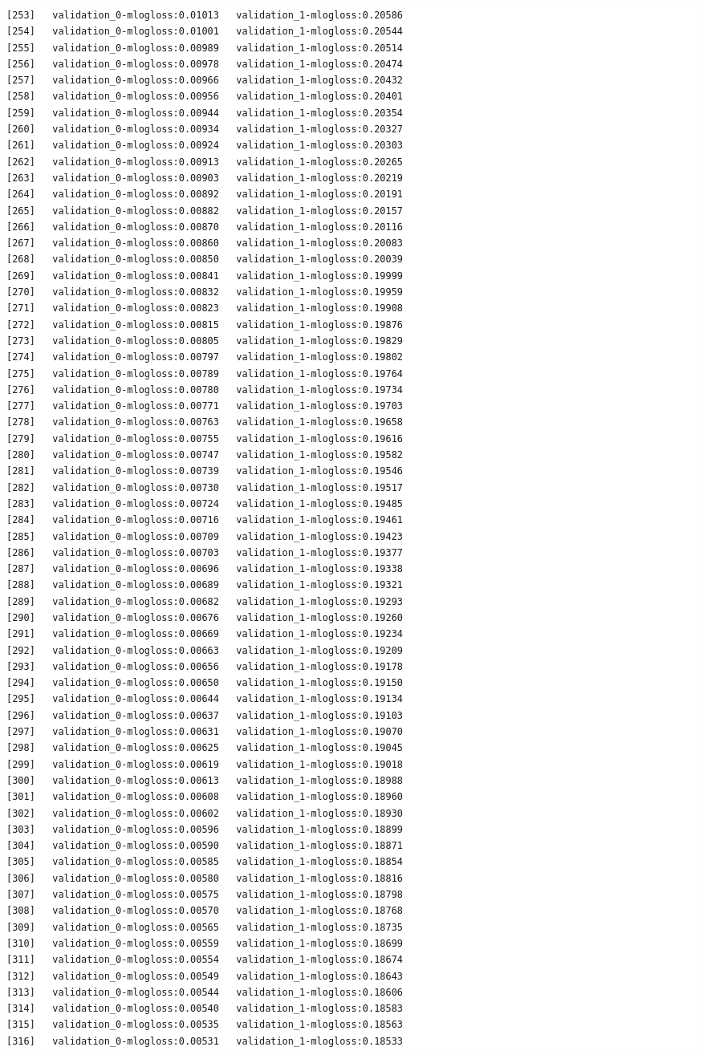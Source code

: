     [253]	validation_0-mlogloss:0.01013	validation_1-mlogloss:0.20586
    [254]	validation_0-mlogloss:0.01001	validation_1-mlogloss:0.20544
    [255]	validation_0-mlogloss:0.00989	validation_1-mlogloss:0.20514
    [256]	validation_0-mlogloss:0.00978	validation_1-mlogloss:0.20474
    [257]	validation_0-mlogloss:0.00966	validation_1-mlogloss:0.20432
    [258]	validation_0-mlogloss:0.00956	validation_1-mlogloss:0.20401
    [259]	validation_0-mlogloss:0.00944	validation_1-mlogloss:0.20354
    [260]	validation_0-mlogloss:0.00934	validation_1-mlogloss:0.20327
    [261]	validation_0-mlogloss:0.00924	validation_1-mlogloss:0.20303
    [262]	validation_0-mlogloss:0.00913	validation_1-mlogloss:0.20265
    [263]	validation_0-mlogloss:0.00903	validation_1-mlogloss:0.20219
    [264]	validation_0-mlogloss:0.00892	validation_1-mlogloss:0.20191
    [265]	validation_0-mlogloss:0.00882	validation_1-mlogloss:0.20157
    [266]	validation_0-mlogloss:0.00870	validation_1-mlogloss:0.20116
    [267]	validation_0-mlogloss:0.00860	validation_1-mlogloss:0.20083
    [268]	validation_0-mlogloss:0.00850	validation_1-mlogloss:0.20039
    [269]	validation_0-mlogloss:0.00841	validation_1-mlogloss:0.19999
    [270]	validation_0-mlogloss:0.00832	validation_1-mlogloss:0.19959
    [271]	validation_0-mlogloss:0.00823	validation_1-mlogloss:0.19908
    [272]	validation_0-mlogloss:0.00815	validation_1-mlogloss:0.19876
    [273]	validation_0-mlogloss:0.00805	validation_1-mlogloss:0.19829
    [274]	validation_0-mlogloss:0.00797	validation_1-mlogloss:0.19802
    [275]	validation_0-mlogloss:0.00789	validation_1-mlogloss:0.19764
    [276]	validation_0-mlogloss:0.00780	validation_1-mlogloss:0.19734
    [277]	validation_0-mlogloss:0.00771	validation_1-mlogloss:0.19703
    [278]	validation_0-mlogloss:0.00763	validation_1-mlogloss:0.19658
    [279]	validation_0-mlogloss:0.00755	validation_1-mlogloss:0.19616
    [280]	validation_0-mlogloss:0.00747	validation_1-mlogloss:0.19582
    [281]	validation_0-mlogloss:0.00739	validation_1-mlogloss:0.19546
    [282]	validation_0-mlogloss:0.00730	validation_1-mlogloss:0.19517
    [283]	validation_0-mlogloss:0.00724	validation_1-mlogloss:0.19485
    [284]	validation_0-mlogloss:0.00716	validation_1-mlogloss:0.19461
    [285]	validation_0-mlogloss:0.00709	validation_1-mlogloss:0.19423
    [286]	validation_0-mlogloss:0.00703	validation_1-mlogloss:0.19377
    [287]	validation_0-mlogloss:0.00696	validation_1-mlogloss:0.19338
    [288]	validation_0-mlogloss:0.00689	validation_1-mlogloss:0.19321
    [289]	validation_0-mlogloss:0.00682	validation_1-mlogloss:0.19293
    [290]	validation_0-mlogloss:0.00676	validation_1-mlogloss:0.19260
    [291]	validation_0-mlogloss:0.00669	validation_1-mlogloss:0.19234
    [292]	validation_0-mlogloss:0.00663	validation_1-mlogloss:0.19209
    [293]	validation_0-mlogloss:0.00656	validation_1-mlogloss:0.19178
    [294]	validation_0-mlogloss:0.00650	validation_1-mlogloss:0.19150
    [295]	validation_0-mlogloss:0.00644	validation_1-mlogloss:0.19134
    [296]	validation_0-mlogloss:0.00637	validation_1-mlogloss:0.19103
    [297]	validation_0-mlogloss:0.00631	validation_1-mlogloss:0.19070
    [298]	validation_0-mlogloss:0.00625	validation_1-mlogloss:0.19045
    [299]	validation_0-mlogloss:0.00619	validation_1-mlogloss:0.19018
    [300]	validation_0-mlogloss:0.00613	validation_1-mlogloss:0.18988
    [301]	validation_0-mlogloss:0.00608	validation_1-mlogloss:0.18960
    [302]	validation_0-mlogloss:0.00602	validation_1-mlogloss:0.18930
    [303]	validation_0-mlogloss:0.00596	validation_1-mlogloss:0.18899
    [304]	validation_0-mlogloss:0.00590	validation_1-mlogloss:0.18871
    [305]	validation_0-mlogloss:0.00585	validation_1-mlogloss:0.18854
    [306]	validation_0-mlogloss:0.00580	validation_1-mlogloss:0.18816
    [307]	validation_0-mlogloss:0.00575	validation_1-mlogloss:0.18798
    [308]	validation_0-mlogloss:0.00570	validation_1-mlogloss:0.18768
    [309]	validation_0-mlogloss:0.00565	validation_1-mlogloss:0.18735
    [310]	validation_0-mlogloss:0.00559	validation_1-mlogloss:0.18699
    [311]	validation_0-mlogloss:0.00554	validation_1-mlogloss:0.18674
    [312]	validation_0-mlogloss:0.00549	validation_1-mlogloss:0.18643
    [313]	validation_0-mlogloss:0.00544	validation_1-mlogloss:0.18606
    [314]	validation_0-mlogloss:0.00540	validation_1-mlogloss:0.18583
    [315]	validation_0-mlogloss:0.00535	validation_1-mlogloss:0.18563
    [316]	validation_0-mlogloss:0.00531	validation_1-mlogloss:0.18533